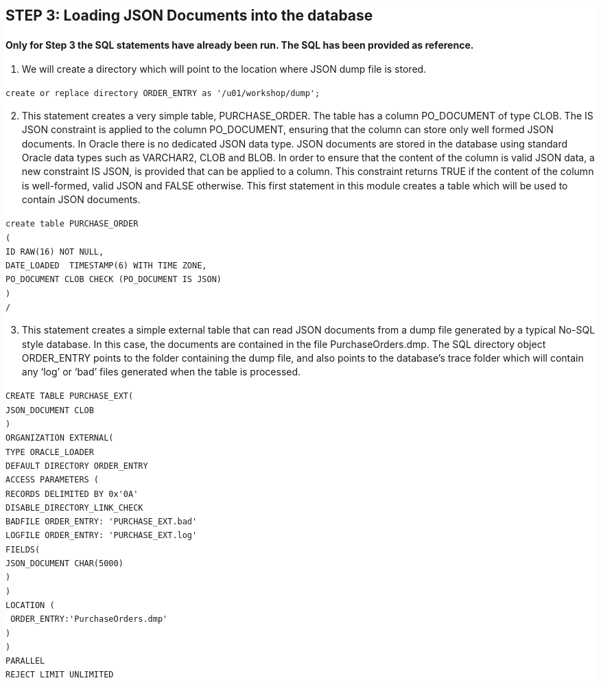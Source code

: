 ## **STEP 3**: Loading JSON Documents into the database  

**Only for Step 3 the SQL statements have already been run. The SQL has been provided as reference.**

1. We will create a directory which will point to the location where JSON dump file is stored.

  ```
  create or replace directory ORDER_ENTRY as '/u01/workshop/dump';
  ```

2. This statement creates a very simple table, PURCHASE_ORDER. The table has a column PO_DOCUMENT of type CLOB. The IS JSON constraint is applied to the column PO_DOCUMENT, ensuring that the column can store only well formed JSON documents. In Oracle there is no dedicated JSON data type. JSON documents are stored in the database using standard Oracle data types such as VARCHAR2, CLOB and BLOB. In order to ensure that the content of the column is valid JSON data, a new constraint IS JSON, is provided that can be applied to a column. This constraint returns TRUE if the content of the column is well-formed, valid JSON and FALSE otherwise. This first statement in this module creates a table which will be used to contain JSON documents.

  ```
  create table PURCHASE_ORDER
  (
  ID RAW(16) NOT NULL,
  DATE_LOADED  TIMESTAMP(6) WITH TIME ZONE,
  PO_DOCUMENT CLOB CHECK (PO_DOCUMENT IS JSON)
  )
  /
  ```

3. This statement creates a simple external table that can read JSON documents from a dump file generated by a typical No-SQL style database. In this case, the documents are contained in the file PurchaseOrders.dmp. The SQL directory object ORDER_ENTRY points to the folder containing the dump file, and also points to the database’s trace folder which will contain any ‘log’ or ‘bad’ files generated when the table is processed.

  ```
  CREATE TABLE PURCHASE_EXT(
  JSON_DOCUMENT CLOB
  )
  ORGANIZATION EXTERNAL(
  TYPE ORACLE_LOADER
  DEFAULT DIRECTORY ORDER_ENTRY
  ACCESS PARAMETERS (
  RECORDS DELIMITED BY 0x'0A'
  DISABLE_DIRECTORY_LINK_CHECK  
  BADFILE ORDER_ENTRY: 'PURCHASE_EXT.bad'
  LOGFILE ORDER_ENTRY: 'PURCHASE_EXT.log'
  FIELDS(
  JSON_DOCUMENT CHAR(5000)
  )
  )
  LOCATION (
   ORDER_ENTRY:'PurchaseOrders.dmp'
  )
  )
  PARALLEL
  REJECT LIMIT UNLIMITED
  ```
